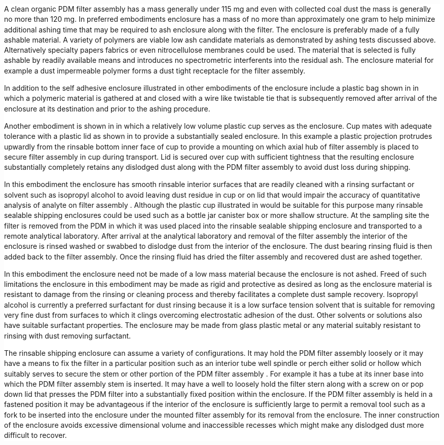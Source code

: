 A clean organic PDM filter assembly has a mass generally under 115 mg and even with collected coal dust the mass is generally no more than 120 mg. In preferred embodiments enclosure has a mass of no more than approximately one gram to help minimize additional ashing time that may be required to ash enclosure along with the filter. The enclosure is preferably made of a fully ashable material. A variety of polymers are viable low ash candidate materials as demonstrated by ashing tests discussed above. Alternatively specialty papers fabrics or even nitrocellulose membranes could be used. The material that is selected is fully ashable by readily available means and introduces no spectrometric interferents into the residual ash. The enclosure material for example a dust impermeable polymer forms a dust tight receptacle for the filter assembly.

In addition to the self adhesive enclosure illustrated in other embodiments of the enclosure include a plastic bag shown in in which a polymeric material is gathered at and closed with a wire like twistable tie that is subsequently removed after arrival of the enclosure at its destination and prior to the ashing procedure.

Another embodiment is shown in in which a relatively low volume plastic cup serves as the enclosure. Cup mates with adequate tolerance with a plastic lid as shown in to provide a substantially sealed enclosure. In this example a plastic projection protrudes upwardly from the rinsable bottom inner face of cup to provide a mounting on which axial hub of filter assembly is placed to secure filter assembly in cup during transport. Lid is secured over cup with sufficient tightness that the resulting enclosure substantially completely retains any dislodged dust along with the PDM filter assembly to avoid dust loss during shipping.

In this embodiment the enclosure has smooth rinsable interior surfaces that are readily cleaned with a rinsing surfactant or solvent such as isopropyl alcohol to avoid leaving dust residue in cup or on lid that would impair the accuracy of quantitative analysis of analyte on filter assembly . Although the plastic cup illustrated in would be suitable for this purpose many rinsable sealable shipping enclosures could be used such as a bottle jar canister box or more shallow structure. At the sampling site the filter is removed from the PDM in which it was used placed into the rinsable sealable shipping enclosure and transported to a remote analytical laboratory. After arrival at the analytical laboratory and removal of the filter assembly the interior of the enclosure is rinsed washed or swabbed to dislodge dust from the interior of the enclosure. The dust bearing rinsing fluid is then added back to the filter assembly. Once the rinsing fluid has dried the filter assembly and recovered dust are ashed together.

In this embodiment the enclosure need not be made of a low mass material because the enclosure is not ashed. Freed of such limitations the enclosure in this embodiment may be made as rigid and protective as desired as long as the enclosure material is resistant to damage from the rinsing or cleaning process and thereby facilitates a complete dust sample recovery. Isopropyl alcohol is currently a preferred surfactant for dust rinsing because it is a low surface tension solvent that is suitable for removing very fine dust from surfaces to which it clings overcoming electrostatic adhesion of the dust. Other solvents or solutions also have suitable surfactant properties. The enclosure may be made from glass plastic metal or any material suitably resistant to rinsing with dust removing surfactant.

The rinsable shipping enclosure can assume a variety of configurations. It may hold the PDM filter assembly loosely or it may have a means to fix the filter in a particular position such as an interior tube well spindle or perch either solid or hollow which suitably serves to secure the stem or other portion of the PDM filter assembly . For example it has a tube at its inner base into which the PDM filter assembly stem is inserted. It may have a well to loosely hold the filter stern along with a screw on or pop down lid that presses the PDM filter into a substantially fixed position within the enclosure. If the PDM filter assembly is held in a fastened position it may be advantageous if the interior of the enclosure is sufficiently large to permit a removal tool such as a fork to be inserted into the enclosure under the mounted filter assembly for its removal from the enclosure. The inner construction of the enclosure avoids excessive dimensional volume and inaccessible recesses which might make any dislodged dust more difficult to recover.

